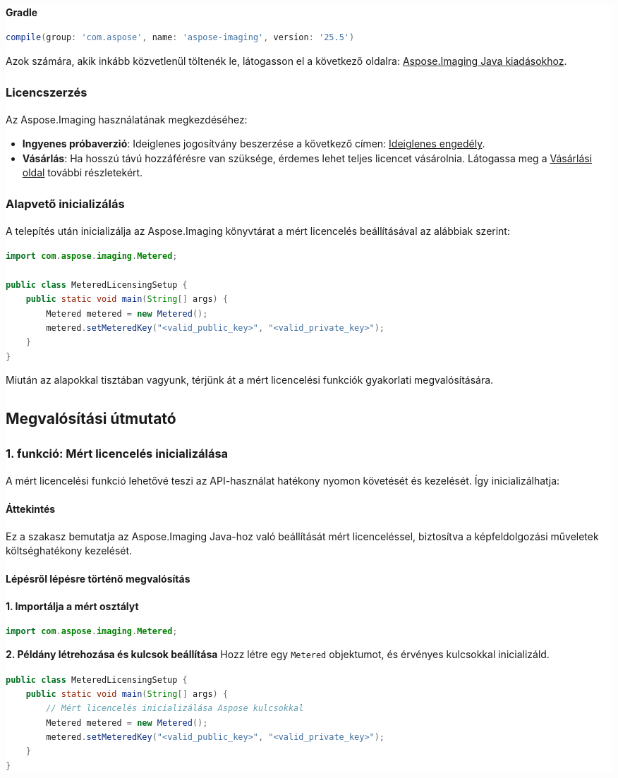**Gradle**
```gradle
compile(group: 'com.aspose', name: 'aspose-imaging', version: '25.5')
```

Azok számára, akik inkább közvetlenül töltenék le, látogasson el a következő oldalra: [Aspose.Imaging Java kiadásokhoz](https://releases.aspose.com/imaging/java/).

### Licencszerzés

Az Aspose.Imaging használatának megkezdéséhez:
- **Ingyenes próbaverzió**: Ideiglenes jogosítvány beszerzése a következő címen: [Ideiglenes engedély](https://purchase.aspose.com/temporary-license/).
- **Vásárlás**: Ha hosszú távú hozzáférésre van szüksége, érdemes lehet teljes licencet vásárolnia. Látogassa meg a [Vásárlási oldal](https://purchase.aspose.com/buy) további részletekért.

### Alapvető inicializálás

A telepítés után inicializálja az Aspose.Imaging könyvtárat a mért licencelés beállításával az alábbiak szerint:

```java
import com.aspose.imaging.Metered;

public class MeteredLicensingSetup {
    public static void main(String[] args) {
        Metered metered = new Metered();
        metered.setMeteredKey("<valid_public_key>", "<valid_private_key>");
    }
}
```

Miután az alapokkal tisztában vagyunk, térjünk át a mért licencelési funkciók gyakorlati megvalósítására.

## Megvalósítási útmutató

### 1. funkció: Mért licencelés inicializálása

A mért licencelési funkció lehetővé teszi az API-használat hatékony nyomon követését és kezelését. Így inicializálhatja:

#### Áttekintés
Ez a szakasz bemutatja az Aspose.Imaging Java-hoz való beállítását mért licenceléssel, biztosítva a képfeldolgozási műveletek költséghatékony kezelését.

#### Lépésről lépésre történő megvalósítás

**1. Importálja a mért osztályt**
```java
import com.aspose.imaging.Metered;
```

**2. Példány létrehozása és kulcsok beállítása**
Hozz létre egy `Metered` objektumot, és érvényes kulcsokkal inicializáld.
```java
public class MeteredLicensingSetup {
    public static void main(String[] args) {
        // Mért licencelés inicializálása Aspose kulcsokkal
        Metered metered = new Metered();
        metered.setMeteredKey("<valid_public_key>", "<valid_private_key>");
    }
}
```
